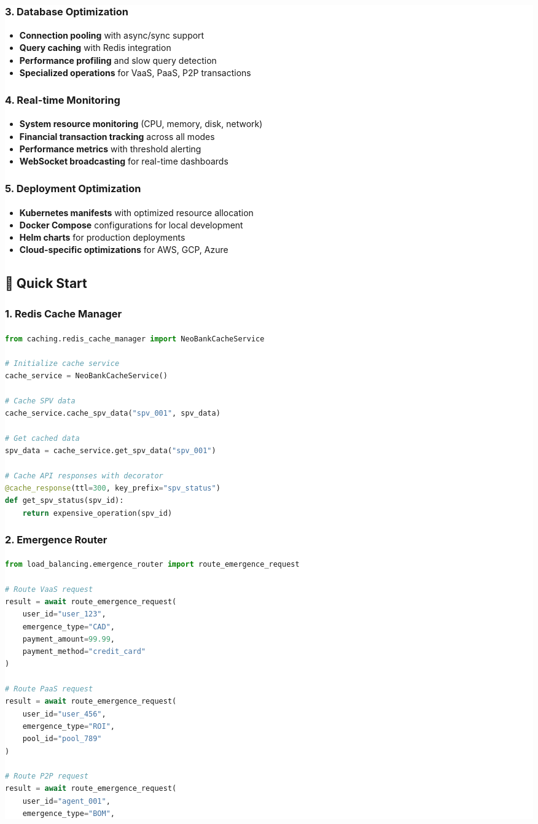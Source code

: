 ### 3. Database Optimization
- **Connection pooling** with async/sync support
- **Query caching** with Redis integration
- **Performance profiling** and slow query detection
- **Specialized operations** for VaaS, PaaS, P2P transactions

### 4. Real-time Monitoring
- **System resource monitoring** (CPU, memory, disk, network)
- **Financial transaction tracking** across all modes
- **Performance metrics** with threshold alerting
- **WebSocket broadcasting** for real-time dashboards

### 5. Deployment Optimization
- **Kubernetes manifests** with optimized resource allocation
- **Docker Compose** configurations for local development
- **Helm charts** for production deployments
- **Cloud-specific optimizations** for AWS, GCP, Azure

## 🔧 Quick Start

### 1. Redis Cache Manager
```python
from caching.redis_cache_manager import NeoBankCacheService

# Initialize cache service
cache_service = NeoBankCacheService()

# Cache SPV data
cache_service.cache_spv_data("spv_001", spv_data)

# Get cached data
spv_data = cache_service.get_spv_data("spv_001")

# Cache API responses with decorator
@cache_response(ttl=300, key_prefix="spv_status")
def get_spv_status(spv_id):
    return expensive_operation(spv_id)
```

### 2. Emergence Router
```python
from load_balancing.emergence_router import route_emergence_request

# Route VaaS request
result = await route_emergence_request(
    user_id="user_123",
    emergence_type="CAD",
    payment_amount=99.99,
    payment_method="credit_card"
)

# Route PaaS request
result = await route_emergence_request(
    user_id="user_456", 
    emergence_type="ROI",
    pool_id="pool_789"
)

# Route P2P request
result = await route_emergence_request(
    user_id="agent_001",
    emergence_type="BOM",
```